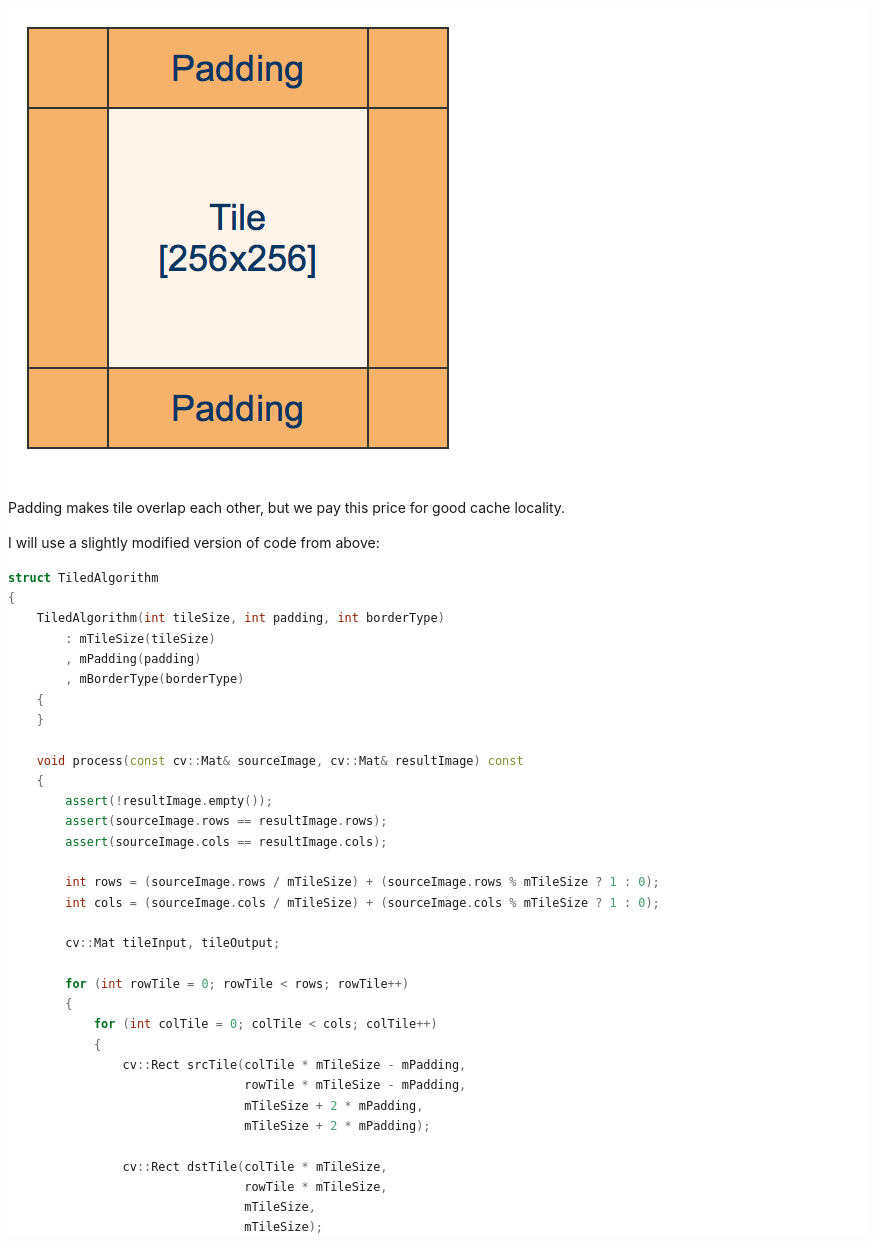 ![Tile with paddings](tile_with_paddings.png)

Padding makes tile overlap each other, but we pay this price for good cache locality.

I will use a slightly modified version of code from above:

```cpp
struct TiledAlgorithm
{
    TiledAlgorithm(int tileSize, int padding, int borderType)
        : mTileSize(tileSize)
        , mPadding(padding)
        , mBorderType(borderType)
    {
    }

    void process(const cv::Mat& sourceImage, cv::Mat& resultImage) const
    {
        assert(!resultImage.empty());
        assert(sourceImage.rows == resultImage.rows);
        assert(sourceImage.cols == resultImage.cols);

        int rows = (sourceImage.rows / mTileSize) + (sourceImage.rows % mTileSize ? 1 : 0);
        int cols = (sourceImage.cols / mTileSize) + (sourceImage.cols % mTileSize ? 1 : 0);

        cv::Mat tileInput, tileOutput;

        for (int rowTile = 0; rowTile < rows; rowTile++)
        {
            for (int colTile = 0; colTile < cols; colTile++)
            {
                cv::Rect srcTile(colTile * mTileSize - mPadding, 
                                 rowTile * mTileSize - mPadding, 
                                 mTileSize + 2 * mPadding, 
                                 mTileSize + 2 * mPadding);

                cv::Rect dstTile(colTile * mTileSize,            
                                 rowTile * mTileSize, 
                                 mTileSize, 
                                 mTileSize);

```